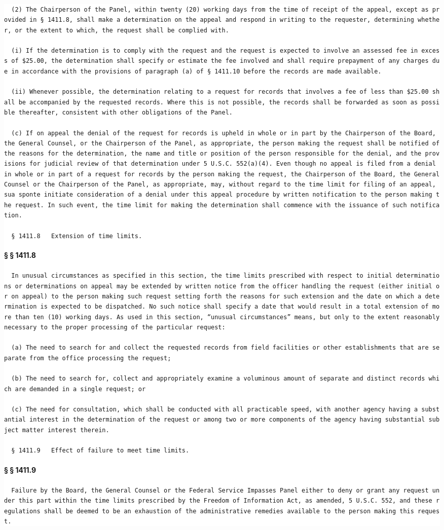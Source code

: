       (2) The Chairperson of the Panel, within twenty (20) working days from the time of receipt of the appeal, except as provided in § 1411.8, shall make a determination on the appeal and respond in writing to the requester, determining whether, or the extent to which, the request shall be complied with.

      (i) If the determination is to comply with the request and the request is expected to involve an assessed fee in excess of $25.00, the determination shall specify or estimate the fee involved and shall require prepayment of any charges due in accordance with the provisions of paragraph (a) of § 1411.10 before the records are made available.

      (ii) Whenever possible, the determination relating to a request for records that involves a fee of less than $25.00 shall be accompanied by the requested records. Where this is not possible, the records shall be forwarded as soon as possible thereafter, consistent with other obligations of the Panel.

      (c) If on appeal the denial of the request for records is upheld in whole or in part by the Chairperson of the Board, the General Counsel, or the Chairperson of the Panel, as appropriate, the person making the request shall be notified of the reasons for the determination, the name and title or position of the person responsible for the denial, and the provisions for judicial review of that determination under 5 U.S.C. 552(a)(4). Even though no appeal is filed from a denial in whole or in part of a request for records by the person making the request, the Chairperson of the Board, the General Counsel or the Chairperson of the Panel, as appropriate, may, without regard to the time limit for filing of an appeal, sua sponte initiate consideration of a denial under this appeal procedure by written notification to the person making the request. In such event, the time limit for making the determination shall commence with the issuance of such notification.

      § 1411.8   Extension of time limits.

#### § § 1411.8

      In unusual circumstances as specified in this section, the time limits prescribed with respect to initial determinations or determinations on appeal may be extended by written notice from the officer handling the request (either initial or on appeal) to the person making such request setting forth the reasons for such extension and the date on which a determination is expected to be dispatched. No such notice shall specify a date that would result in a total extension of more than ten (10) working days. As used in this section, “unusual circumstances” means, but only to the extent reasonably necessary to the proper processing of the particular request:

      (a) The need to search for and collect the requested records from field facilities or other establishments that are separate from the office processing the request;

      (b) The need to search for, collect and appropriately examine a voluminous amount of separate and distinct records which are demanded in a single request; or

      (c) The need for consultation, which shall be conducted with all practicable speed, with another agency having a substantial interest in the determination of the request or among two or more components of the agency having substantial subject matter interest therein.

      § 1411.9   Effect of failure to meet time limits.

#### § § 1411.9

      Failure by the Board, the General Counsel or the Federal Service Impasses Panel either to deny or grant any request under this part within the time limits prescribed by the Freedom of Information Act, as amended, 5 U.S.C. 552, and these regulations shall be deemed to be an exhaustion of the administrative remedies available to the person making this request.
